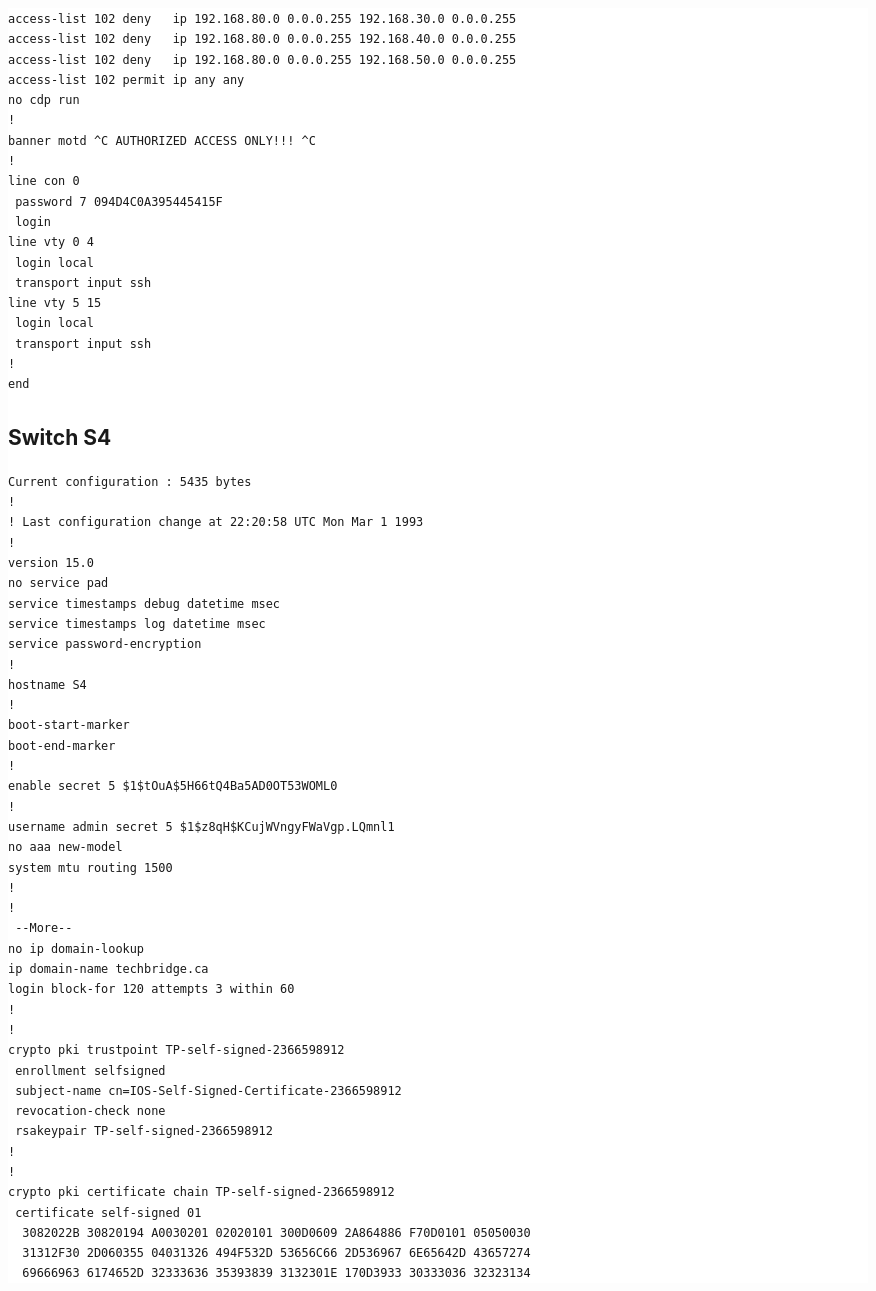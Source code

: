 ```
access-list 102 deny   ip 192.168.80.0 0.0.0.255 192.168.30.0 0.0.0.255
access-list 102 deny   ip 192.168.80.0 0.0.0.255 192.168.40.0 0.0.0.255
access-list 102 deny   ip 192.168.80.0 0.0.0.255 192.168.50.0 0.0.0.255
access-list 102 permit ip any any
no cdp run
!
banner motd ^C AUTHORIZED ACCESS ONLY!!! ^C
!
line con 0
 password 7 094D4C0A395445415F
 login
line vty 0 4
 login local
 transport input ssh
line vty 5 15
 login local
 transport input ssh
!
end
```
## Switch S4
```
Current configuration : 5435 bytes
!
! Last configuration change at 22:20:58 UTC Mon Mar 1 1993
!
version 15.0
no service pad
service timestamps debug datetime msec
service timestamps log datetime msec
service password-encryption
!
hostname S4
!
boot-start-marker
boot-end-marker
!
enable secret 5 $1$tOuA$5H66tQ4Ba5AD0OT53WOML0
!
username admin secret 5 $1$z8qH$KCujWVngyFWaVgp.LQmnl1
no aaa new-model
system mtu routing 1500
!
!
 --More--
no ip domain-lookup
ip domain-name techbridge.ca
login block-for 120 attempts 3 within 60
!
!
crypto pki trustpoint TP-self-signed-2366598912
 enrollment selfsigned
 subject-name cn=IOS-Self-Signed-Certificate-2366598912
 revocation-check none
 rsakeypair TP-self-signed-2366598912
!
!
crypto pki certificate chain TP-self-signed-2366598912
 certificate self-signed 01
  3082022B 30820194 A0030201 02020101 300D0609 2A864886 F70D0101 05050030
  31312F30 2D060355 04031326 494F532D 53656C66 2D536967 6E65642D 43657274
  69666963 6174652D 32333636 35393839 3132301E 170D3933 30333036 32323134
```